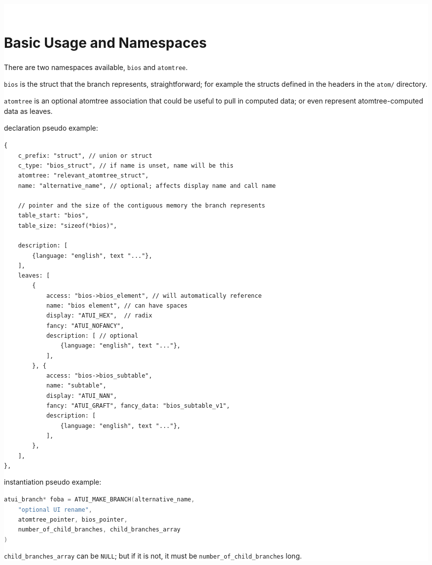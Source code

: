 <br>

# Basic Usage and Namespaces

There are two namespaces available, `bios` and `atomtree`.

`bios` is the struct that the branch represents, straightforward; for example
the structs defined in the headers in the `atom/` directory.

`atomtree` is an optional atomtree association that could be useful to pull in
computed data; or even represent atomtree-computed data as leaves.

declaration pseudo example:

``` json5
{
	c_prefix: "struct", // union or struct
	c_type: "bios_struct", // if name is unset, name will be this
	atomtree: "relevant_atomtree_struct",
	name: "alternative_name", // optional; affects display name and call name

	// pointer and the size of the contiguous memory the branch represents
	table_start: "bios",
	table_size: "sizeof(*bios)",

	description: [
		{language: "english", text "..."},
	],
	leaves: [
		{
			access: "bios->bios_element", // will automatically reference
			name: "bios element", // can have spaces
			display: "ATUI_HEX",  // radix
			fancy: "ATUI_NOFANCY",
			description: [ // optional
				{language: "english", text "..."},
			],
		}, {
			access: "bios->bios_subtable",
			name: "subtable",
			display: "ATUI_NAN",
			fancy: "ATUI_GRAFT", fancy_data: "bios_subtable_v1",
			description: [
				{language: "english", text "..."},
			],
		},
	],
},
```

instantiation pseudo example:

``` C
atui_branch* foba = ATUI_MAKE_BRANCH(alternative_name,
	"optional UI rename",
	atomtree_pointer, bios_pointer,
	number_of_child_branches, child_branches_array
)
```
`child_branches_array` can be `NULL`; but if it is not, it must be
`number_of_child_branches` long. 

